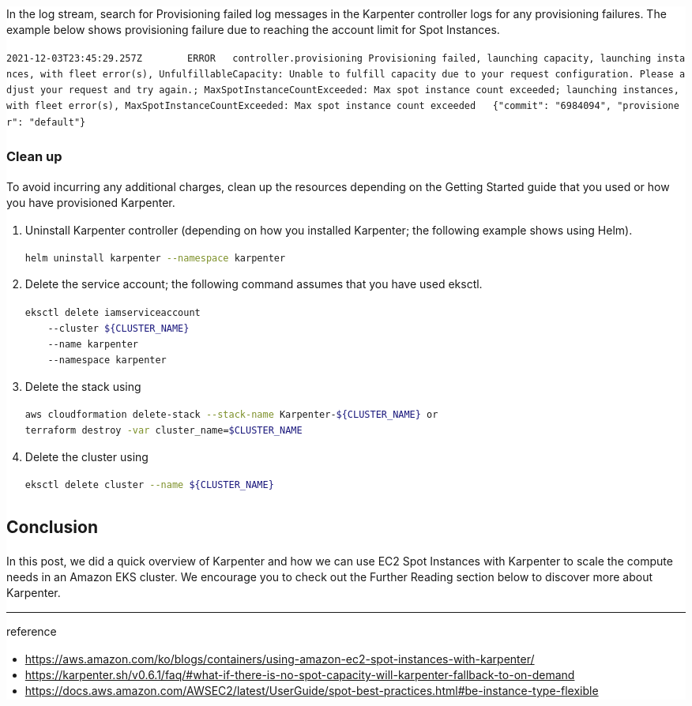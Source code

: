 In the log stream, search for Provisioning failed log messages in the Karpenter controller logs for any provisioning failures. The example below shows provisioning failure due to reaching the account limit for Spot Instances.

```log
2021-12-03T23:45:29.257Z        ERROR   controller.provisioning Provisioning failed, launching capacity, launching instances, with fleet error(s), UnfulfillableCapacity: Unable to fulfill capacity due to your request configuration. Please adjust your request and try again.; MaxSpotInstanceCountExceeded: Max spot instance count exceeded; launching instances, with fleet error(s), MaxSpotInstanceCountExceeded: Max spot instance count exceeded   {"commit": "6984094", "provisioner": "default"}
```

### Clean up

To avoid incurring any additional charges, clean up the resources depending on the Getting Started guide that you used or how you have provisioned Karpenter.

1. Uninstall Karpenter controller (depending on how you installed Karpenter; the following example shows using Helm).
    ```bash
    helm uninstall karpenter --namespace karpenter
    ```
2. Delete the service account; the following command assumes that you have used eksctl.
    ```bash
    eksctl delete iamserviceaccount 
        --cluster ${CLUSTER_NAME} 
        --name karpenter 
        --namespace karpenter
    ```
    
3. Delete the stack using
    ```bash
    aws cloudformation delete-stack --stack-name Karpenter-${CLUSTER_NAME} or
    terraform destroy -var cluster_name=$CLUSTER_NAME 
    ```

4. Delete the cluster using
    ```bash
    eksctl delete cluster --name ${CLUSTER_NAME}
    ```

## Conclusion

In this post, we did a quick overview of Karpenter and how we can use EC2 Spot Instances with Karpenter to scale the compute needs in an Amazon EKS cluster. We encourage you to check out the Further Reading section below to discover more about Karpenter.

---
reference
- https://aws.amazon.com/ko/blogs/containers/using-amazon-ec2-spot-instances-with-karpenter/
- https://karpenter.sh/v0.6.1/faq/#what-if-there-is-no-spot-capacity-will-karpenter-fallback-to-on-demand
- https://docs.aws.amazon.com/AWSEC2/latest/UserGuide/spot-best-practices.html#be-instance-type-flexible